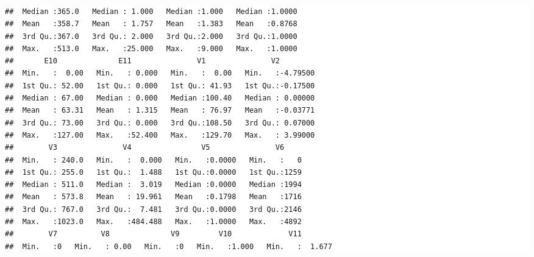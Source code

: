     ##  Median :365.0   Median : 1.000   Median :1.000   Median :1.0000  
    ##  Mean   :358.7   Mean   : 1.757   Mean   :1.383   Mean   :0.8768  
    ##  3rd Qu.:367.0   3rd Qu.: 2.000   3rd Qu.:2.000   3rd Qu.:1.0000  
    ##  Max.   :513.0   Max.   :25.000   Max.   :9.000   Max.   :1.0000  
    ##       E10              E11               V1               V2          
    ##  Min.   :  0.00   Min.   : 0.000   Min.   :  0.00   Min.   :-4.79500  
    ##  1st Qu.: 52.00   1st Qu.: 0.000   1st Qu.: 41.93   1st Qu.:-0.17500  
    ##  Median : 67.00   Median : 0.000   Median :100.40   Median : 0.00000  
    ##  Mean   : 63.31   Mean   : 1.315   Mean   : 76.97   Mean   :-0.03771  
    ##  3rd Qu.: 73.00   3rd Qu.: 0.000   3rd Qu.:108.50   3rd Qu.: 0.07000  
    ##  Max.   :127.00   Max.   :52.400   Max.   :129.70   Max.   : 3.99000  
    ##        V3               V4                V5               V6      
    ##  Min.   : 240.0   Min.   :  0.000   Min.   :0.0000   Min.   :   0  
    ##  1st Qu.: 255.0   1st Qu.:  1.488   1st Qu.:0.0000   1st Qu.:1259  
    ##  Median : 511.0   Median :  3.019   Median :0.0000   Median :1994  
    ##  Mean   : 573.8   Mean   : 19.961   Mean   :0.1798   Mean   :1716  
    ##  3rd Qu.: 767.0   3rd Qu.:  7.481   3rd Qu.:0.0000   3rd Qu.:2146  
    ##  Max.   :1023.0   Max.   :484.488   Max.   :1.0000   Max.   :4892  
    ##        V7          V8              V9         V10             V11         
    ##  Min.   :0   Min.   : 0.00   Min.   :0   Min.   :1.000   Min.   :  1.677  